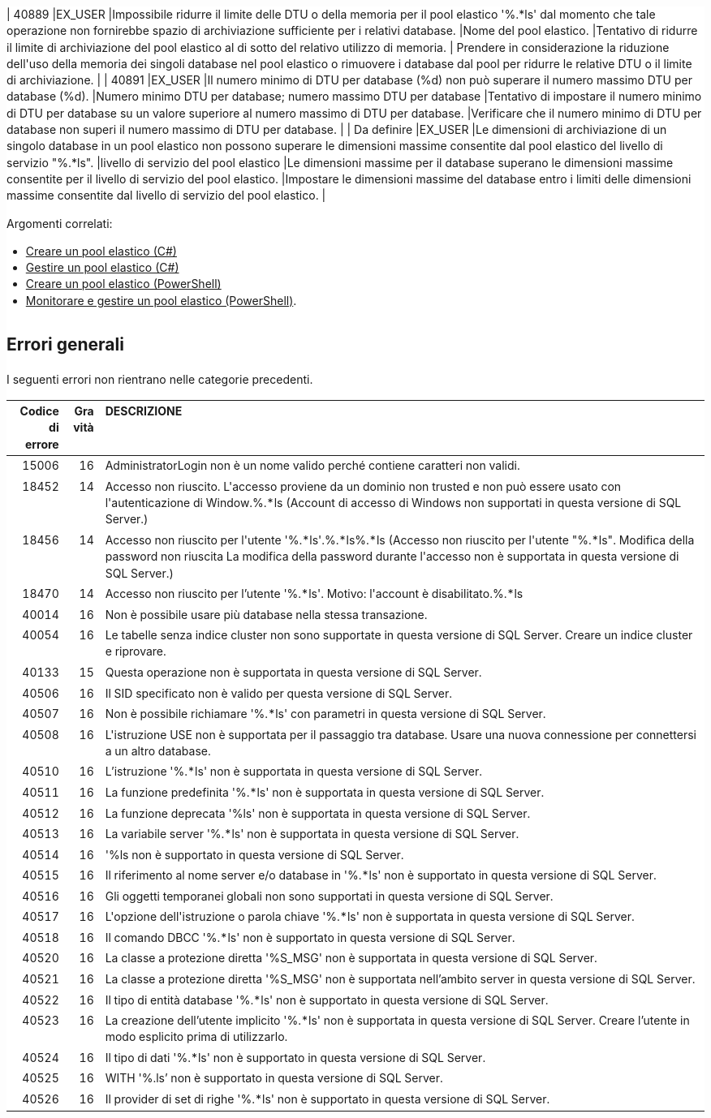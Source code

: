 | 40889 |EX_USER |Impossibile ridurre il limite delle DTU o della memoria per il pool elastico '%.*ls' dal momento che tale operazione non fornirebbe spazio di archiviazione sufficiente per i relativi database. |Nome del pool elastico. |Tentativo di ridurre il limite di archiviazione del pool elastico al di sotto del relativo utilizzo di memoria. | Prendere in considerazione la riduzione dell'uso della memoria dei singoli database nel pool elastico o rimuovere i database dal pool per ridurre le relative DTU o il limite di archiviazione. |
| 40891 |EX_USER |Il numero minimo di DTU per database (%d) non può superare il numero massimo DTU per database (%d). |Numero minimo DTU per database; numero massimo DTU per database |Tentativo di impostare il numero minimo di DTU per database su un valore superiore al numero massimo di DTU per database. |Verificare che il numero minimo di DTU per database non superi il numero massimo di DTU per database. |
| Da definire |EX_USER |Le dimensioni di archiviazione di un singolo database in un pool elastico non possono superare le dimensioni massime consentite dal pool elastico del livello di servizio "%.*ls". |livello di servizio del pool elastico |Le dimensioni massime per il database superano le dimensioni massime consentite per il livello di servizio del pool elastico. |Impostare le dimensioni massime del database entro i limiti delle dimensioni massime consentite dal livello di servizio del pool elastico. |

Argomenti correlati:

* [Creare un pool elastico (C#)](sql-database-elastic-pool-manage-csharp.md) 
* [Gestire un pool elastico (C#)](sql-database-elastic-pool-manage-csharp.md) 
* [Creare un pool elastico (PowerShell)](sql-database-elastic-pool-manage-powershell.md) 
* [Monitorare e gestire un pool elastico (PowerShell)](sql-database-elastic-pool-manage-powershell.md).

## <a name="general-errors"></a>Errori generali
I seguenti errori non rientrano nelle categorie precedenti.

| Codice di errore | Gravità | DESCRIZIONE |
| ---:| ---:|:--- |
| 15006 |16 |AdministratorLogin non è un nome valido perché contiene caratteri non validi. |
| 18452 |14 |Accesso non riuscito. L'accesso proviene da un dominio non trusted e non può essere usato con l'autenticazione di Window.%.&#x2a;ls (Account di accesso di Windows non supportati in questa versione di SQL Server.) |
| 18456 |14 |Accesso non riuscito per l'utente '%.&#x2a;ls'.%.&#x2a;ls%.&#x2a;ls (Accesso non riuscito per l'utente "%.&#x2a;ls". Modifica della password non riuscita La modifica della password durante l'accesso non è supportata in questa versione di SQL Server.) |
| 18470 |14 |Accesso non riuscito per l’utente '%.&#x2a;ls'. Motivo: l'account è disabilitato.%.&#x2a;ls |
| 40014 |16 |Non è possibile usare più database nella stessa transazione. |
| 40054 |16 |Le tabelle senza indice cluster non sono supportate in questa versione di SQL Server. Creare un indice cluster e riprovare. |
| 40133 |15 |Questa operazione non è supportata in questa versione di SQL Server. |
| 40506 |16 |Il SID specificato non è valido per questa versione di SQL Server. |
| 40507 |16 |Non è possibile richiamare '%.&#x2a;ls' con parametri in questa versione di SQL Server. |
| 40508 |16 |L'istruzione USE non è supportata per il passaggio tra database. Usare una nuova connessione per connettersi a un altro database. |
| 40510 |16 |L’istruzione '%.&#x2a;ls' non è supportata in questa versione di SQL Server. |
| 40511 |16 |La funzione predefinita '%.&#x2a;ls' non è supportata in questa versione di SQL Server. |
| 40512 |16 |La funzione deprecata '%ls' non è supportata in questa versione di SQL Server. |
| 40513 |16 |La variabile server '%.&#x2a;ls' non è supportata in questa versione di SQL Server. |
| 40514 |16 |'%ls non è supportato in questa versione di SQL Server. |
| 40515 |16 |Il riferimento al nome server e/o database in '%.&#x2a;ls' non è supportato in questa versione di SQL Server. |
| 40516 |16 |Gli oggetti temporanei globali non sono supportati in questa versione di SQL Server. |
| 40517 |16 |L'opzione dell'istruzione o parola chiave '%.&#x2a;ls' non è supportata in questa versione di SQL Server. |
| 40518 |16 |Il comando DBCC '%.&#x2a;ls' non è supportato in questa versione di SQL Server. |
| 40520 |16 |La classe a protezione diretta '%S_MSG' non è supportata in questa versione di SQL Server. |
| 40521 |16 |La classe a protezione diretta '%S_MSG' non è supportata nell’ambito server in questa versione di SQL Server. |
| 40522 |16 |Il tipo di entità database '%.&#x2a;ls' non è supportato in questa versione di SQL Server. |
| 40523 |16 |La creazione dell’utente implicito '%.&#x2a;ls' non è supportata in questa versione di SQL Server. Creare l’utente in modo esplicito prima di utilizzarlo. |
| 40524 |16 |Il tipo di dati '%.&#x2a;ls' non è supportato in questa versione di SQL Server. |
| 40525 |16 |WITH '%.ls’ non è supportato in questa versione di SQL Server. |
| 40526 |16 |Il provider di set di righe '%.&#x2a;ls' non è supportato in questa versione di SQL Server. |